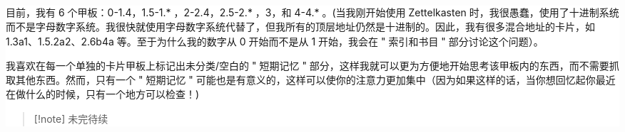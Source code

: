 目前，我有 6 个甲板：0-1.4，1.5-1.* ，2-2.4，2.5-2.* ，3，和 4-4.* 。(当我刚开始使用 Zettelkasten 时，我很愚蠢，使用了十进制系统而不是字母数字系统。我很快就使用字母数字系统代替了，但我所有的顶层地址仍然是十进制的。因此，我有很多混合地址的卡片，如 1.3a1、1.5.2a2、2.6b4a 等。至于为什么我的数字从 0 开始而不是从 1 开始，我会在 " 索引和书目 " 部分讨论这个问题）。

我喜欢在每一个单独的卡片甲板上标记出未分类/空白的 " 短期记忆 " 部分，这样我就可以更为方便地开始思考该甲板内的东西，而不需要抓取其他东西。然而，只有一个 " 短期记忆 " 可能也是有意义的，这样可以使你的注意力更加集中（因为如果这样的话，当你想回忆起你最近在做什么的时候，只有一个地方可以检查！)

> [!note] 未完待续
